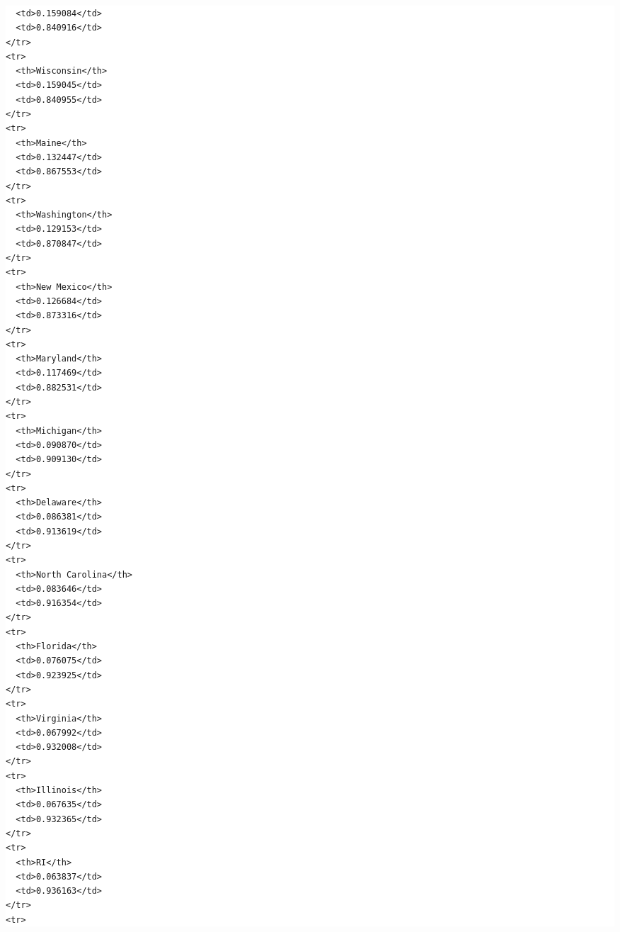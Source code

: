       <td>0.159084</td>
      <td>0.840916</td>
    </tr>
    <tr>
      <th>Wisconsin</th>
      <td>0.159045</td>
      <td>0.840955</td>
    </tr>
    <tr>
      <th>Maine</th>
      <td>0.132447</td>
      <td>0.867553</td>
    </tr>
    <tr>
      <th>Washington</th>
      <td>0.129153</td>
      <td>0.870847</td>
    </tr>
    <tr>
      <th>New Mexico</th>
      <td>0.126684</td>
      <td>0.873316</td>
    </tr>
    <tr>
      <th>Maryland</th>
      <td>0.117469</td>
      <td>0.882531</td>
    </tr>
    <tr>
      <th>Michigan</th>
      <td>0.090870</td>
      <td>0.909130</td>
    </tr>
    <tr>
      <th>Delaware</th>
      <td>0.086381</td>
      <td>0.913619</td>
    </tr>
    <tr>
      <th>North Carolina</th>
      <td>0.083646</td>
      <td>0.916354</td>
    </tr>
    <tr>
      <th>Florida</th>
      <td>0.076075</td>
      <td>0.923925</td>
    </tr>
    <tr>
      <th>Virginia</th>
      <td>0.067992</td>
      <td>0.932008</td>
    </tr>
    <tr>
      <th>Illinois</th>
      <td>0.067635</td>
      <td>0.932365</td>
    </tr>
    <tr>
      <th>RI</th>
      <td>0.063837</td>
      <td>0.936163</td>
    </tr>
    <tr>